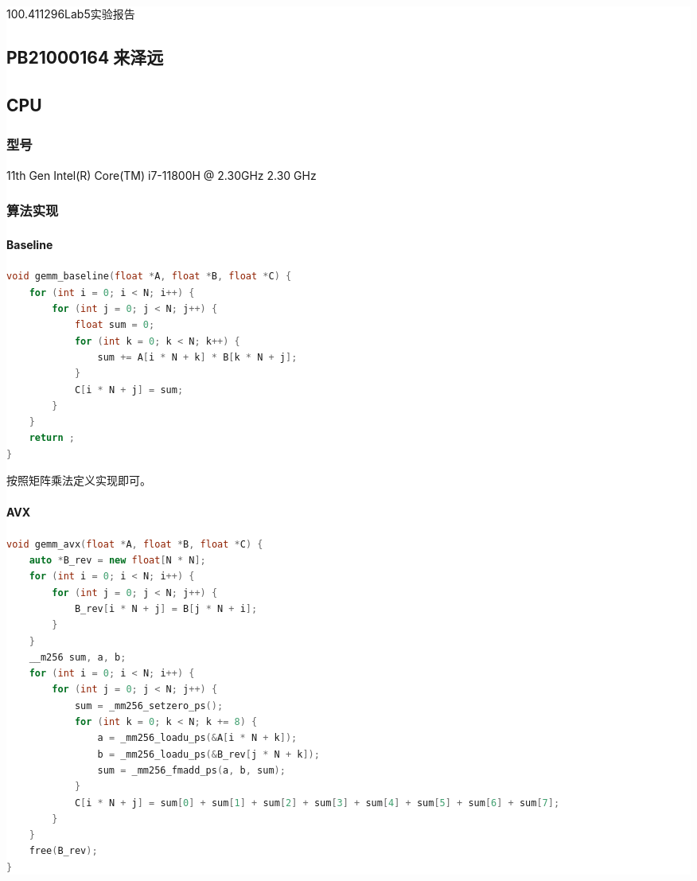 100.411296Lab5实验报告

## PB21000164 来泽远

## CPU

### 型号

11th Gen Intel(R) Core(TM) i7-11800H @ 2.30GHz   2.30 GHz

### 算法实现

#### Baseline

```c++
void gemm_baseline(float *A, float *B, float *C) {
    for (int i = 0; i < N; i++) {
        for (int j = 0; j < N; j++) {
            float sum = 0;
            for (int k = 0; k < N; k++) {
                sum += A[i * N + k] * B[k * N + j];
            }
            C[i * N + j] = sum;
        }
    }
    return ;
}
```

按照矩阵乘法定义实现即可。

#### AVX

```c++
void gemm_avx(float *A, float *B, float *C) {
    auto *B_rev = new float[N * N];
    for (int i = 0; i < N; i++) {
        for (int j = 0; j < N; j++) {
            B_rev[i * N + j] = B[j * N + i];
        }
    }
    __m256 sum, a, b;
    for (int i = 0; i < N; i++) {
        for (int j = 0; j < N; j++) {
            sum = _mm256_setzero_ps();
            for (int k = 0; k < N; k += 8) {
                a = _mm256_loadu_ps(&A[i * N + k]);
                b = _mm256_loadu_ps(&B_rev[j * N + k]);
                sum = _mm256_fmadd_ps(a, b, sum);
            }
            C[i * N + j] = sum[0] + sum[1] + sum[2] + sum[3] + sum[4] + sum[5] + sum[6] + sum[7];
        }
    }
    free(B_rev);
}
```
